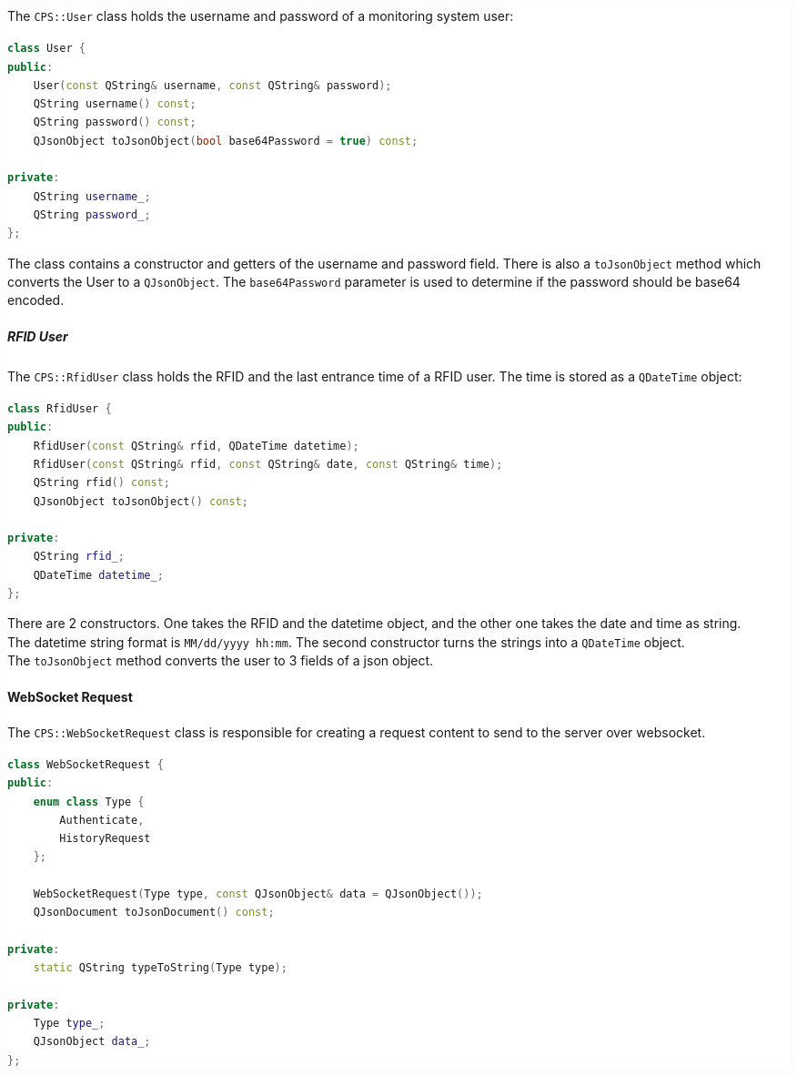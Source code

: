 The `CPS::User` class holds the username and password of a monitoring system user:

```cpp
class User {
public:
    User(const QString& username, const QString& password);
    QString username() const;
    QString password() const;
    QJsonObject toJsonObject(bool base64Password = true) const;

private:
    QString username_;
    QString password_;
};
```

The class contains a constructor and getters of the username and password field. There is also a `toJsonObject` method which converts the User to a `QJsonObject`. The `base64Password` parameter is used to determine if the password should be base64 encoded.

##### RFID User

The `CPS::RfidUser` class holds the RFID and the last entrance time of a RFID user. The time is stored as a `QDateTime` object:

```cpp
class RfidUser {
public:
    RfidUser(const QString& rfid, QDateTime datetime);
    RfidUser(const QString& rfid, const QString& date, const QString& time);
    QString rfid() const;
    QJsonObject toJsonObject() const;

private:
    QString rfid_;
    QDateTime datetime_;
};
```

There are 2 constructors. One takes the RFID and the datetime object, and the other one takes the date and time as string.  
The datetime string format is `MM/dd/yyyy hh:mm`. The second constructor turns the strings into a `QDateTime` object.  
The `toJsonObject` method converts the user to 3 fields of a json object.

#### WebSocket Request

The `CPS::WebSocketRequest` class is responsible for creating a request content to send to the server over websocket.

```cpp
class WebSocketRequest {
public:
    enum class Type {
        Authenticate,
        HistoryRequest
    };

    WebSocketRequest(Type type, const QJsonObject& data = QJsonObject());
    QJsonDocument toJsonDocument() const;

private:
    static QString typeToString(Type type);

private:
    Type type_;
    QJsonObject data_;
};
```